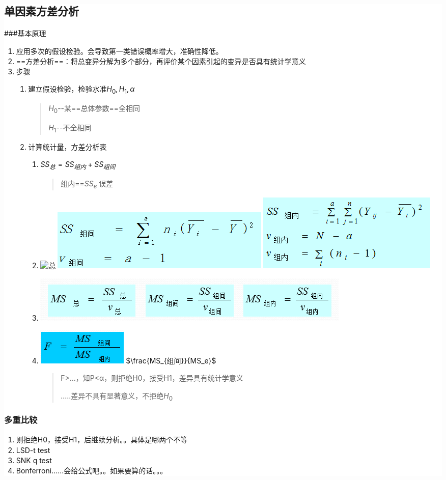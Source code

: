 ## 单因素方差分析

###基本原理

1. 应用多次的假设检验。会导致第一类错误概率增大，准确性降低。
2. ==方差分析==：将总变异分解为多个部分，再评价某个因素引起的变异是否具有统计学意义
3. 步骤
   1. 建立假设检验，检验水准$H_0,H_1,α$

      > $H_0$--某==总体参数==全相同
      >
      > $H_1$--不全相同
   2. 计算统计量，方差分析表

      1. $SS_总 = SS_{组内}+ SS_{组间}$ 

         > 组内==$SS_e$ 误差
         > ​
      2. ![总](7\总.png) ![组间](7\组间.png) ![组内](7\组内.png)
      3. ![ms](7\ms.png)
      4. ![F](7\F.png)   $\frac{MS_{组间}}{MS_e}$
         > F>...，知P<α，则拒绝H0，接受H1，差异具有统计学意义
         >
         > .....差异不具有显著意义，不拒绝$H_0$

### 多重比较
1. 则拒绝H0，接受H1，后继续分析。。具体是哪两个不等
2. LSD-t test
3. SNK q test
4. Bonferroni......会给公式吧。。如果要算的话。。。
